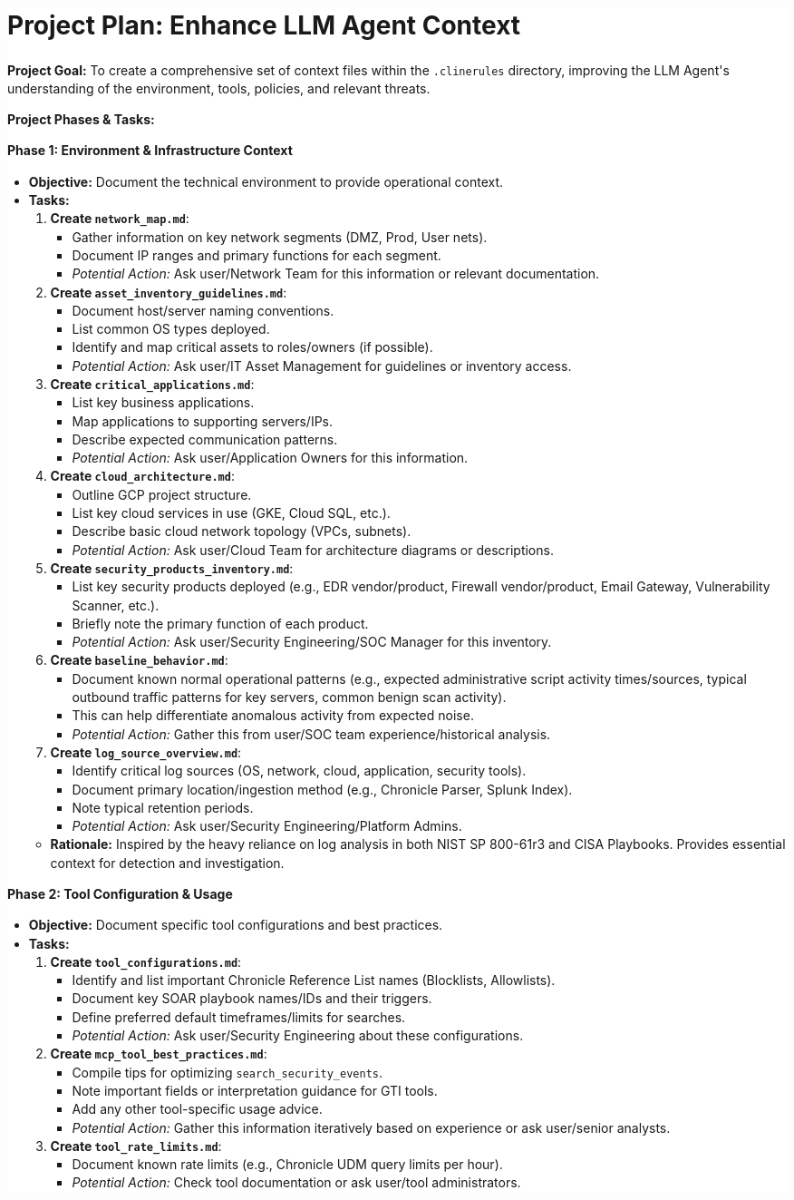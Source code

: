 # Project Plan: Enhance LLM Agent Context

**Project Goal:** To create a comprehensive set of context files within the `.clinerules` directory, improving the LLM Agent's understanding of the environment, tools, policies, and relevant threats.

**Project Phases & Tasks:**

**Phase 1: Environment & Infrastructure Context**
*   **Objective:** Document the technical environment to provide operational context.
*   **Tasks:**
    1.  **Create `network_map.md`**:
        *   Gather information on key network segments (DMZ, Prod, User nets).
        *   Document IP ranges and primary functions for each segment.
        *   *Potential Action:* Ask user/Network Team for this information or relevant documentation.
    2.  **Create `asset_inventory_guidelines.md`**:
        *   Document host/server naming conventions.
        *   List common OS types deployed.
        *   Identify and map critical assets to roles/owners (if possible).
        *   *Potential Action:* Ask user/IT Asset Management for guidelines or inventory access.
    3.  **Create `critical_applications.md`**:
        *   List key business applications.
        *   Map applications to supporting servers/IPs.
        *   Describe expected communication patterns.
        *   *Potential Action:* Ask user/Application Owners for this information.
    4.  **Create `cloud_architecture.md`**:
        *   Outline GCP project structure.
        *   List key cloud services in use (GKE, Cloud SQL, etc.).
        *   Describe basic cloud network topology (VPCs, subnets).
        *   *Potential Action:* Ask user/Cloud Team for architecture diagrams or descriptions.
    5.  **Create `security_products_inventory.md`**:
        *   List key security products deployed (e.g., EDR vendor/product, Firewall vendor/product, Email Gateway, Vulnerability Scanner, etc.).
        *   Briefly note the primary function of each product.
        *   *Potential Action:* Ask user/Security Engineering/SOC Manager for this inventory.
    6.  **Create `baseline_behavior.md`**:
        *   Document known normal operational patterns (e.g., expected administrative script activity times/sources, typical outbound traffic patterns for key servers, common benign scan activity).
        *   This can help differentiate anomalous activity from expected noise.
        *   *Potential Action:* Gather this from user/SOC team experience/historical analysis.
    7.  **Create `log_source_overview.md`**:
        *   Identify critical log sources (OS, network, cloud, application, security tools).
        *   Document primary location/ingestion method (e.g., Chronicle Parser, Splunk Index).
        *   Note typical retention periods.
        *   *Potential Action:* Ask user/Security Engineering/Platform Admins.
    *   **Rationale:** Inspired by the heavy reliance on log analysis in both NIST SP 800-61r3 and CISA Playbooks. Provides essential context for detection and investigation.

**Phase 2: Tool Configuration & Usage**
*   **Objective:** Document specific tool configurations and best practices.
*   **Tasks:**
    1.  **Create `tool_configurations.md`**:
        *   Identify and list important Chronicle Reference List names (Blocklists, Allowlists).
        *   Document key SOAR playbook names/IDs and their triggers.
        *   Define preferred default timeframes/limits for searches.
        *   *Potential Action:* Ask user/Security Engineering about these configurations.
    2.  **Create `mcp_tool_best_practices.md`**:
        *   Compile tips for optimizing `search_security_events`.
        *   Note important fields or interpretation guidance for GTI tools.
        *   Add any other tool-specific usage advice.
        *   *Potential Action:* Gather this information iteratively based on experience or ask user/senior analysts.
    3.  **Create `tool_rate_limits.md`**:
        *   Document known rate limits (e.g., Chronicle UDM query limits per hour).
        *   *Potential Action:* Check tool documentation or ask user/tool administrators.